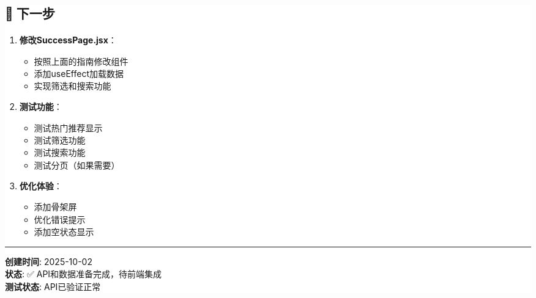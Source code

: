 
## 🚀 下一步

1. **修改SuccessPage.jsx**：
   - 按照上面的指南修改组件
   - 添加useEffect加载数据
   - 实现筛选和搜索功能

2. **测试功能**：
   - 测试热门推荐显示
   - 测试筛选功能
   - 测试搜索功能
   - 测试分页（如果需要）

3. **优化体验**：
   - 添加骨架屏
   - 优化错误提示
   - 添加空状态显示

---

**创建时间**: 2025-10-02  
**状态**: ✅ API和数据准备完成，待前端集成  
**测试状态**: API已验证正常 